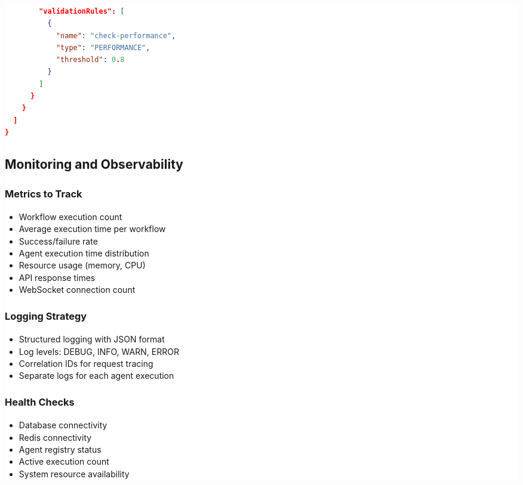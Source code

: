```json
        "validationRules": [
          {
            "name": "check-performance",
            "type": "PERFORMANCE",
            "threshold": 0.8
          }
        ]
      }
    }
  ]
}
```

## Monitoring and Observability

### Metrics to Track
- Workflow execution count
- Average execution time per workflow
- Success/failure rate
- Agent execution time distribution
- Resource usage (memory, CPU)
- API response times
- WebSocket connection count

### Logging Strategy
- Structured logging with JSON format
- Log levels: DEBUG, INFO, WARN, ERROR
- Correlation IDs for request tracing
- Separate logs for each agent execution

### Health Checks
- Database connectivity
- Redis connectivity
- Agent registry status
- Active execution count
- System resource availability
